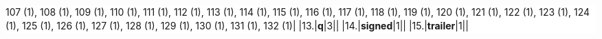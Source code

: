 107 (1), 108 (1), 109 (1), 110 (1), 111 (1), 112 (1), 113 (1), 114 (1), 115 (1), 116 (1), 117 (1), 118 (1), 119 (1), 120 (1), 121 (1), 122 (1), 123 (1), 124 (1), 125 (1), 126 (1), 127 (1), 128 (1), 129 (1), 130 (1), 131 (1), 132 (1)|
|13.|__q__|3||
|14.|__signed__|1||
|15.|__trailer__|1||
